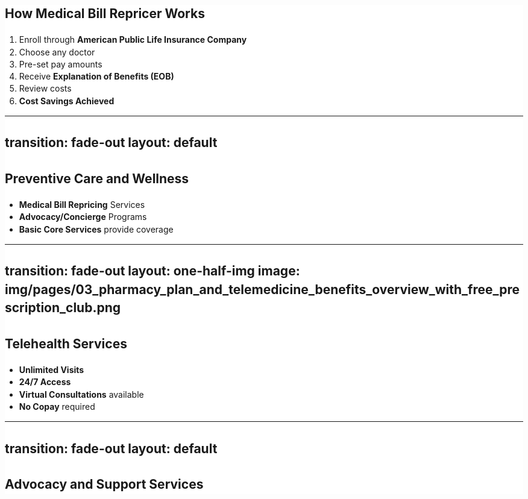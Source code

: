 ## How Medical Bill Repricer Works

<v-clicks>

1. Enroll through **American Public Life Insurance Company**
2. Choose any doctor
3. Pre-set pay amounts
4. Receive **Explanation of Benefits (EOB)**
5. Review costs
6. **Cost Savings Achieved**

</v-clicks>

---
transition: fade-out
layout: default
---

## Preventive Care and Wellness

<v-clicks>

- **Medical Bill Repricing** Services
- **Advocacy/Concierge** Programs
- **Basic Core Services** provide coverage

</v-clicks>

---
transition: fade-out
layout: one-half-img
image: img/pages/03_pharmacy_plan_and_telemedicine_benefits_overview_with_free_prescription_club.png
---

## Telehealth Services

<v-clicks>

- **Unlimited Visits**
- **24/7 Access**
- **Virtual Consultations** available
- **No Copay** required

</v-clicks>

---
transition: fade-out
layout: default
---

## Advocacy and Support Services
